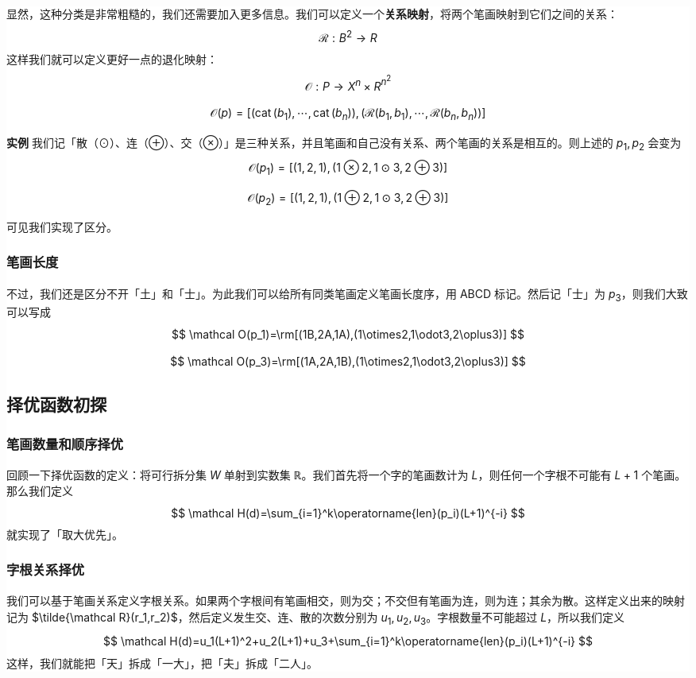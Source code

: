 显然，这种分类是非常粗糙的，我们还需要加入更多信息。我们可以定义一个**关系映射**，将两个笔画映射到它们之间的关系：
$$
\mathcal R:B^2\to R
$$
这样我们就可以定义更好一点的退化映射：
$$
\mathcal O:P\to X^{n}\times R^{n^2}
$$

$$
\mathcal O(p)=\left[(\operatorname{cat}(b_1),\cdots,\operatorname{cat}(b_n)),(\mathcal R(b_1,b_1),\cdots,\mathcal R(b_n,b_n))\right]
$$

**实例** 我们记「散（$\odot$）、连（$\oplus$）、交（$\otimes$）」是三种关系，并且笔画和自己没有关系、两个笔画的关系是相互的。则上述的 $p_1,p_2$ 会变为
$$
\mathcal O(p_1)=[(1,2,1),(1\otimes2,1\odot3,2\oplus3)]
$$

$$
\mathcal O(p_2)=[(1,2,1),(1\oplus2,1\odot3,2\oplus3)]
$$

可见我们实现了区分。

### 笔画长度

不过，我们还是区分不开「土」和「士」。为此我们可以给所有同类笔画定义笔画长度序，用 ABCD 标记。然后记「士」为 $p_3$，则我们大致可以写成
$$
\mathcal O(p_1)=\rm[(1B,2A,1A),(1\otimes2,1\odot3,2\oplus3)]
$$

$$
\mathcal O(p_3)=\rm[(1A,2A,1B),(1\otimes2,1\odot3,2\oplus3)]
$$

## 择优函数初探

### 笔画数量和顺序择优

回顾一下择优函数的定义：将可行拆分集 $W$ 单射到实数集 $\mathbb R$。我们首先将一个字的笔画数计为 $L$，则任何一个字根不可能有 $L+1$ 个笔画。那么我们定义
$$
\mathcal H(d)=\sum_{i=1}^k\operatorname{len}(p_i)(L+1)^{-i}
$$
就实现了「取大优先」。

### 字根关系择优

我们可以基于笔画关系定义字根关系。如果两个字根间有笔画相交，则为交；不交但有笔画为连，则为连；其余为散。这样定义出来的映射记为 $\tilde{\mathcal R}(r_1,r_2)$，然后定义发生交、连、散的次数分别为 $u_1,u_2,u_3$。字根数量不可能超过 $L$，所以我们定义
$$
\mathcal H(d)=u_1(L+1)^2+u_2(L+1)+u_3+\sum_{i=1}^k\operatorname{len}(p_i)(L+1)^{-i}
$$
这样，我们就能把「天」拆成「一大」，把「夫」拆成「二人」。
